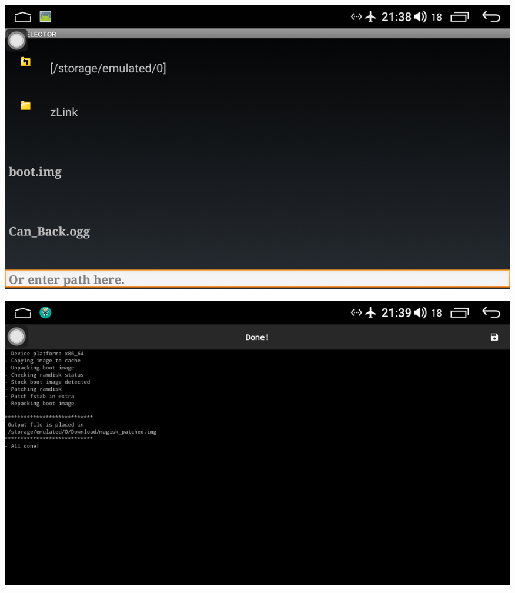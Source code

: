 ![select-image.png](/assets/images/2020/09/11/select-image.png)

![magisk-done.png](/assets/images/2020/09/11/magisk-done.png)
